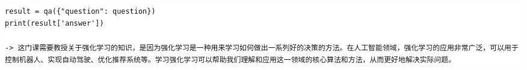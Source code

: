```
result = qa({"question": question})
print(result['answer'])

-> 这门课需要教授关于强化学习的知识，是因为强化学习是一种用来学习如何做出一系列好的决策的方法。在人工智能领域，强化学习的应用非常广泛，可以用于控制机器人、实现自动驾驶、优化推荐系统等。学习强化学习可以帮助我们理解和应用这一领域的核心算法和方法，从而更好地解决实际问题。

```

